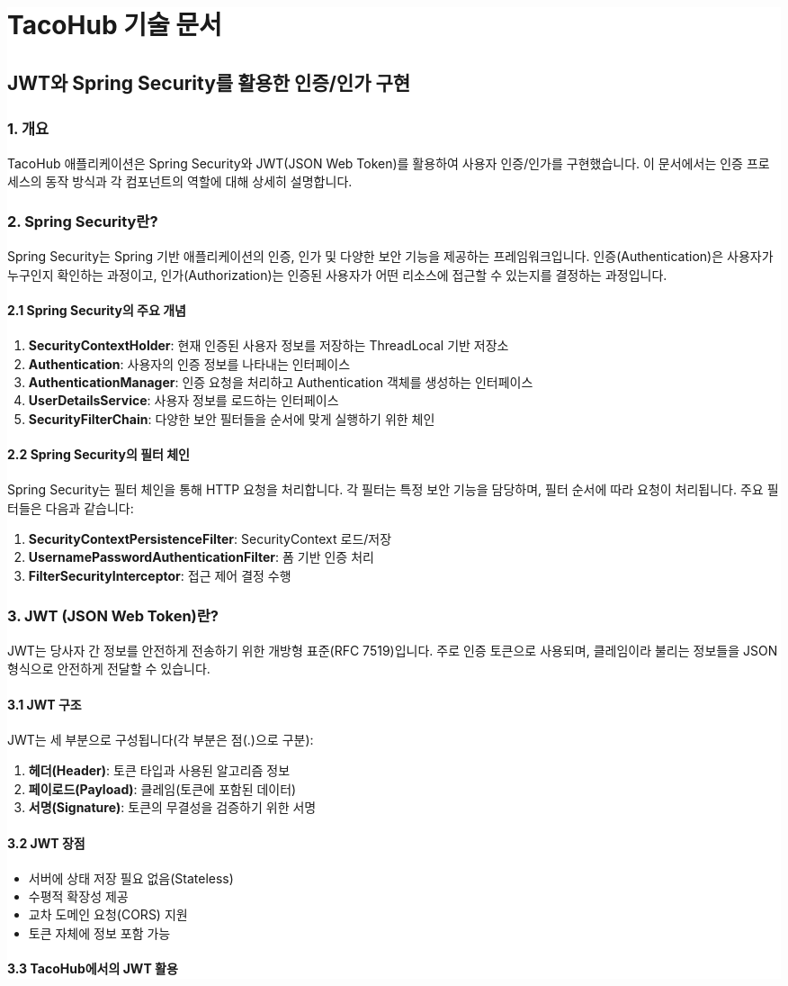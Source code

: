 # TacoHub 기술 문서

## JWT와 Spring Security를 활용한 인증/인가 구현

### 1. 개요

TacoHub 애플리케이션은 Spring Security와 JWT(JSON Web Token)를 활용하여 사용자 인증/인가를 구현했습니다. 이 문서에서는 인증 프로세스의 동작 방식과 각 컴포넌트의 역할에 대해 상세히 설명합니다.

### 2. Spring Security란?

Spring Security는 Spring 기반 애플리케이션의 인증, 인가 및 다양한 보안 기능을 제공하는 프레임워크입니다. 인증(Authentication)은 사용자가 누구인지 확인하는 과정이고, 인가(Authorization)는 인증된 사용자가 어떤 리소스에 접근할 수 있는지를 결정하는 과정입니다.

#### 2.1 Spring Security의 주요 개념

1. **SecurityContextHolder**: 현재 인증된 사용자 정보를 저장하는 ThreadLocal 기반 저장소
2. **Authentication**: 사용자의 인증 정보를 나타내는 인터페이스
3. **AuthenticationManager**: 인증 요청을 처리하고 Authentication 객체를 생성하는 인터페이스
4. **UserDetailsService**: 사용자 정보를 로드하는 인터페이스
5. **SecurityFilterChain**: 다양한 보안 필터들을 순서에 맞게 실행하기 위한 체인

#### 2.2 Spring Security의 필터 체인

Spring Security는 필터 체인을 통해 HTTP 요청을 처리합니다. 각 필터는 특정 보안 기능을 담당하며, 필터 순서에 따라 요청이 처리됩니다. 주요 필터들은 다음과 같습니다:

1. **SecurityContextPersistenceFilter**: SecurityContext 로드/저장
2. **UsernamePasswordAuthenticationFilter**: 폼 기반 인증 처리
3. **FilterSecurityInterceptor**: 접근 제어 결정 수행

### 3. JWT (JSON Web Token)란?

JWT는 당사자 간 정보를 안전하게 전송하기 위한 개방형 표준(RFC 7519)입니다. 주로 인증 토큰으로 사용되며, 클레임이라 불리는 정보들을 JSON 형식으로 안전하게 전달할 수 있습니다.

#### 3.1 JWT 구조

JWT는 세 부분으로 구성됩니다(각 부분은 점(.)으로 구분):

1. **헤더(Header)**: 토큰 타입과 사용된 알고리즘 정보
2. **페이로드(Payload)**: 클레임(토큰에 포함된 데이터)
3. **서명(Signature)**: 토큰의 무결성을 검증하기 위한 서명

#### 3.2 JWT 장점

- 서버에 상태 저장 필요 없음(Stateless)
- 수평적 확장성 제공
- 교차 도메인 요청(CORS) 지원
- 토큰 자체에 정보 포함 가능

#### 3.3 TacoHub에서의 JWT 활용

